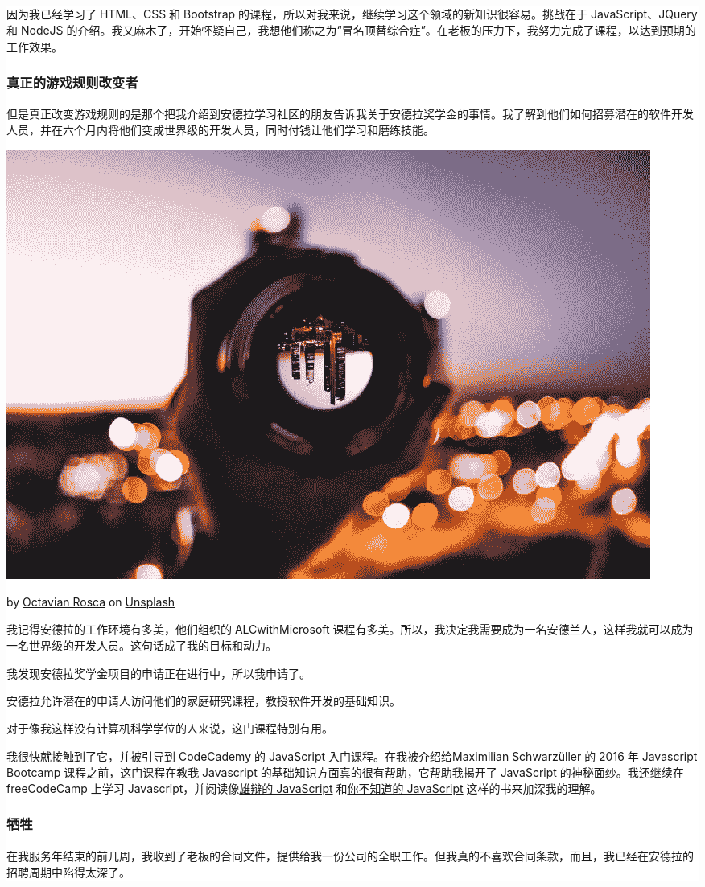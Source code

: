 因为我已经学习了 HTML、CSS 和 Bootstrap 的课程，所以对我来说，继续学习这个领域的新知识很容易。挑战在于 JavaScript、JQuery 和 NodeJS 的介绍。我又麻木了，开始怀疑自己，我想他们称之为“冒名顶替综合症”。在老板的压力下，我努力完成了课程，以达到预期的工作效果。

### 真正的游戏规则改变者

但是真正改变游戏规则的是那个把我介绍到安德拉学习社区的朋友告诉我关于安德拉奖学金的事情。我了解到他们如何招募潜在的软件开发人员，并在六个月内将他们变成世界级的开发人员，同时付钱让他们学习和磨练技能。

![NeymThedzwMIXdqoE3O3BKLLKXsVHuKJklaN](img/e9a3458a536109eb1abf412185d62de7.png)

by [Octavian Rosca](https://unsplash.com/@tavi004?utm_source=medium&utm_medium=referral) on [Unsplash](https://unsplash.com?utm_source=medium&utm_medium=referral)

我记得安德拉的工作环境有多美，他们组织的 ALCwithMicrosoft 课程有多美。所以，我决定我需要成为一名安德兰人，这样我就可以成为一名世界级的开发人员。这句话成了我的目标和动力。

我发现安德拉奖学金项目的申请正在进行中，所以我申请了。

安德拉允许潜在的申请人访问他们的家庭研究课程，教授软件开发的基础知识。

对于像我这样没有计算机科学学位的人来说，这门课程特别有用。

我很快就接触到了它，并被引导到 CodeCademy 的 JavaScript 入门课程。在我被介绍给[Maximilian Schwarzüller 的 2016 年 Javascript Bootcamp](https://www.udemy.com/javascript-bootcamp-2016/) 课程之前，这门课程在教我 Javascript 的基础知识方面真的很有帮助，它帮助我揭开了 JavaScript 的神秘面纱。我还继续在 freeCodeCamp 上学习 Javascript，并阅读像[雄辩的 JavaScript](https://eloquentjavascript.net/) 和[你不知道的 JavaScript](https://github.com/getify/You-Dont-Know-JS) 这样的书来加深我的理解。

### 牺牲

在我服务年结束的前几周，我收到了老板的合同文件，提供给我一份公司的全职工作。但我真的不喜欢合同条款，而且，我已经在安德拉的招聘周期中陷得太深了。
